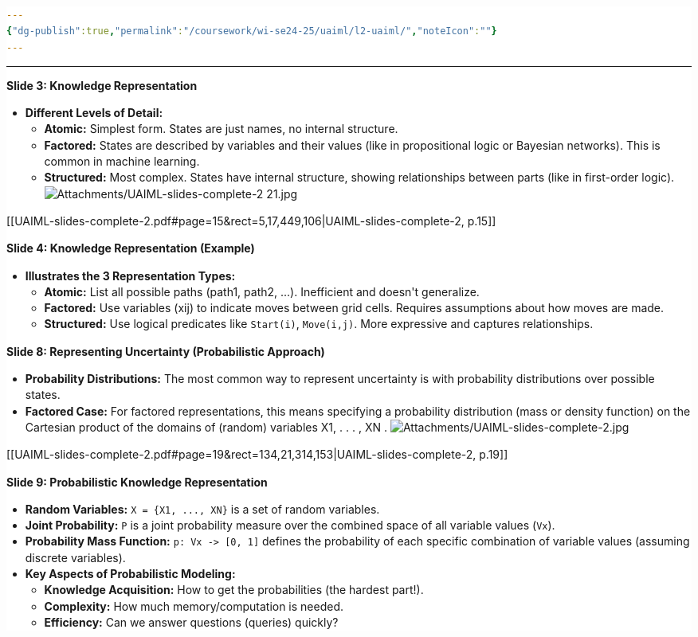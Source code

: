 ```yaml
---
{"dg-publish":true,"permalink":"/coursework/wi-se24-25/uaiml/l2-uaiml/","noteIcon":""}
---
```


---


**Slide 3: Knowledge Representation**


*   **Different Levels of Detail:**
    *   **Atomic:** Simplest form. States are just names, no internal structure.
    *   **Factored:** States are described by variables and their values (like in propositional logic or Bayesian networks). This is common in machine learning.
    *   **Structured:** Most complex. States have internal structure, showing relationships between parts (like in first-order logic).
![Attachments/UAIML-slides-complete-2 21.jpg](/img/user/Attachments/UAIML-slides-complete-2%2021.jpg)

[[UAIML-slides-complete-2.pdf#page=15&rect=5,17,449,106|UAIML-slides-complete-2, p.15]]


**Slide 4: Knowledge Representation (Example)**

*   **Illustrates the 3 Representation Types:**
    *   **Atomic:** List all possible paths (path1, path2, ...). Inefficient and doesn't generalize.
    *   **Factored:** Use variables (xij) to indicate moves between grid cells. Requires assumptions about how moves are made.
    *   **Structured:** Use logical predicates like `Start(i)`, `Move(i,j)`. More expressive and captures relationships.






**Slide 8: Representing Uncertainty (Probabilistic Approach)**

*   **Probability Distributions:** The most common way to represent uncertainty is with probability distributions over possible states.
*   **Factored Case:**  For factored representations, this means specifying a probability distribution (mass or density function) on the Cartesian product of the domains of (random) variables X1, . . . , XN .
![Attachments/UAIML-slides-complete-2.jpg](/img/user/Attachments/UAIML-slides-complete-2.jpg)

[[UAIML-slides-complete-2.pdf#page=19&rect=134,21,314,153|UAIML-slides-complete-2, p.19]]

**Slide 9: Probabilistic Knowledge Representation**
*   **Random Variables:**  `X = {X1, ..., XN}` is a set of random variables.
*   **Joint Probability:** `P` is a joint probability measure over the combined space of all variable values (`Vx`).
*   **Probability Mass Function:** `p: Vx -> [0, 1]` defines the probability of each specific combination of variable values (assuming discrete variables).
*   **Key Aspects of Probabilistic Modeling:**
    *   **Knowledge Acquisition:** How to get the probabilities (the hardest part!).
    *   **Complexity:** How much memory/computation is needed.
    *   **Efficiency:** Can we answer questions (queries) quickly?
